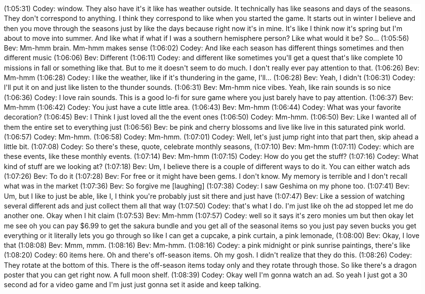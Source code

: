 (1:05:31) Codey: window. They also have it's it like has weather outside. It technically has like seasons and days of the seasons. They don't correspond to anything. I think they correspond to like when you started the game. It starts out in winter I believe and then you move through the seasons just by like the days because right now it's in mine. It's like I think now it's spring but I'm about to move into summer. And like what if what if I was a southern hemisphere person? Like what would it be? So...
(1:05:56) Bev: Mm-hmm brain. Mm-hmm makes sense
(1:06:02) Codey: And like each season has different things sometimes and then different music
(1:06:06) Bev: Different
(1:06:11) Codey: and different like sometimes you'll get a quest that's like complete 10 missions in fall or something like that. But to me it doesn't seem to do much. I don't really ever pay attention to that.
(1:06:26) Bev: Mm-hmm
(1:06:28) Codey: I like the weather, like if it's thundering in the game, I'll...
(1:06:28) Bev: Yeah, I didn't
(1:06:31) Codey: I'll put it on and just like listen to the thunder sounds.
(1:06:31) Bev: Mm-hmm nice vibes. Yeah, like rain sounds is so nice
(1:06:36) Codey: I love rain sounds. This is a good lo-fi for sure game where you just barely have to pay attention.
(1:06:37) Bev: Mm-hmm
(1:06:42) Codey: You just have a cute little area.
(1:06:43) Bev: Mm-hmm
(1:06:44) Codey: What was your favorite decoration?
(1:06:45) Bev: I Think I just loved all the the event ones
(1:06:50) Codey: Mm-hmm.
(1:06:50) Bev: Like I wanted all of them the entire set to everything just
(1:06:56) Bev: be pink and cherry blossoms and live like live in this saturated pink world.
(1:06:57) Codey: Mm-hmm.
(1:06:58) Codey: Mm-hmm.
(1:07:01) Codey: Well, let's just jump right into that part then, skip ahead a little bit.
(1:07:08) Codey: So there's these, quote, celebrate monthly seasons,
(1:07:10) Bev: Mm-hmm
(1:07:11) Codey: which are these events, like these monthly events.
(1:07:14) Bev: Mm-hmm
(1:07:15) Codey: How do you get the stuff?
(1:07:16) Codey: What kind of stuff are we looking at?
(1:07:18) Bev: Um, I believe there is a couple of different ways to do it. You can either watch ads
(1:07:26) Bev: To do it
(1:07:28) Bev: For free or it might have been gems. I don't know. My memory is terrible and I don't recall what was in the market
(1:07:36) Bev: So forgive me [laughing]
(1:07:38) Codey: I saw Geshima on my phone too.
(1:07:41) Bev: Um, but I like to just be able, like I, I think you're probably just sit there and just have
(1:07:47) Bev: Like a session of watching several different ads and just collect them all that way
(1:07:50) Codey: that's what I do. I'm just like oh the ad stopped let me do another one. Okay when I hit claim
(1:07:53) Bev: Mm-hmm
(1:07:57) Codey: well so it says it's zero monies um but then okay let me see oh you can pay $6.99 to get the sakura bundle and you get all of the seasonal items so you just pay seven bucks you get everything or it literally lets you go through so like I can get a cupcake, a pink curtain, a pink lemonade,
(1:08:00) Bev: Okay, I love that
(1:08:08) Bev: Mmm, mmm.
(1:08:16) Bev: Mm-hmm.
(1:08:16) Codey: a pink midnight or pink sunrise paintings, there's like
(1:08:20) Codey: 60 items here. Oh and there's off-season items. Oh my gosh. I didn't realize that they do this.
(1:08:26) Codey: They rotate at the bottom of this. There is the off-season items today only and they rotate through those. So like there's a dragon poster that you can get right now. A full moon shelf.
(1:08:39) Codey: Okay well I'm gonna watch an ad. So yeah I just got a 30 second ad for a video game and I'm just just gonna set it aside and keep talking.
